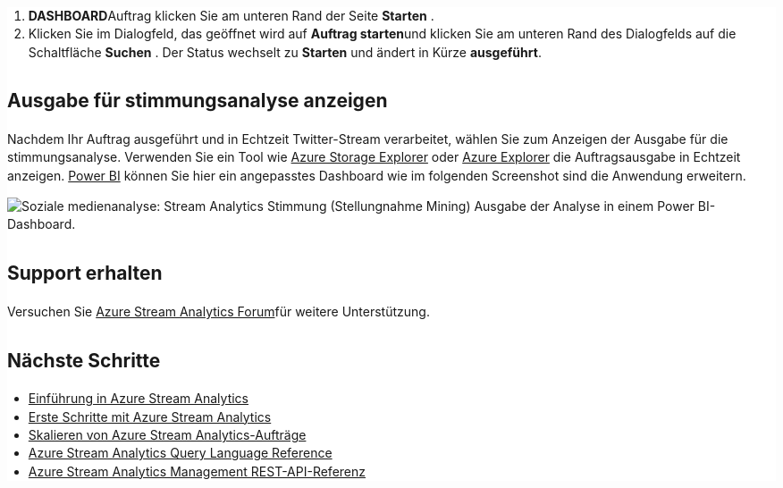 1.  **DASHBOARD**Auftrag klicken Sie am unteren Rand der Seite **Starten** .
2.  Klicken Sie im Dialogfeld, das geöffnet wird auf **Auftrag starten**und klicken Sie am unteren Rand des Dialogfelds auf die Schaltfläche **Suchen** . Der Status wechselt zu **Starten** und ändert in Kürze **ausgeführt**.


## <a name="view-output-for-sentiment-analysis"></a>Ausgabe für stimmungsanalyse anzeigen

Nachdem Ihr Auftrag ausgeführt und in Echtzeit Twitter-Stream verarbeitet, wählen Sie zum Anzeigen der Ausgabe für die stimmungsanalyse. Verwenden Sie ein Tool wie [Azure Storage Explorer](https://azurestorageexplorer.codeplex.com/) oder [Azure Explorer](http://www.cerebrata.com/products/azure-explorer/introduction) die Auftragsausgabe in Echtzeit anzeigen. [Power BI](https://powerbi.com/) können Sie hier ein angepasstes Dashboard wie im folgenden Screenshot sind die Anwendung erweitern.

![Soziale medienanalyse: Stream Analytics Stimmung (Stellungnahme Mining) Ausgabe der Analyse in einem Power BI-Dashboard.](./media/stream-analytics-twitter-sentiment-analysis-trends/stream-analytics-output-power-bi.png)

## <a name="get-support"></a>Support erhalten
Versuchen Sie [Azure Stream Analytics Forum](https://social.msdn.microsoft.com/Forums/en-US/home?forum=AzureStreamAnalytics)für weitere Unterstützung.


## <a name="next-steps"></a>Nächste Schritte

- [Einführung in Azure Stream Analytics](stream-analytics-introduction.md)
- [Erste Schritte mit Azure Stream Analytics](stream-analytics-get-started.md)
- [Skalieren von Azure Stream Analytics-Aufträge](stream-analytics-scale-jobs.md)
- [Azure Stream Analytics Query Language Reference](https://msdn.microsoft.com/library/azure/dn834998.aspx)
- [Azure Stream Analytics Management REST-API-Referenz](https://msdn.microsoft.com/library/azure/dn835031.aspx)
